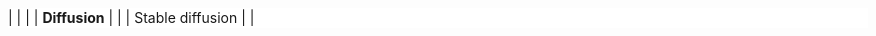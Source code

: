 |                  |                                                                                                                                                                                                                                                                                                                                                                                                                                                                                                                                                                                                                                                                                                                                                                                                                                                                                                                                                                                                                                                                                                                                                                                                                                                                                                                                                                                                                                                                                                                                                                                    |
| **Diffusion**    |                                                                                                                                                                                                                                                                                                                                                                                                                                                                                                                                                                                                                                                                                                                                                                                                                                                                                                                                                                                                                                                                                                                                                                                                                                                                                                                                                                                                                                                                                                                                                                                    |
| Stable diffusion |                                                                                                                                                                                                                                                                                                                                                                                                                                                                                                                                                                                                                                                                                                                                                                                                                                                                                                                                                                                                                                                                                                                                                                                                                                                                                                                                                                                                                                                                                                                                                                                    |